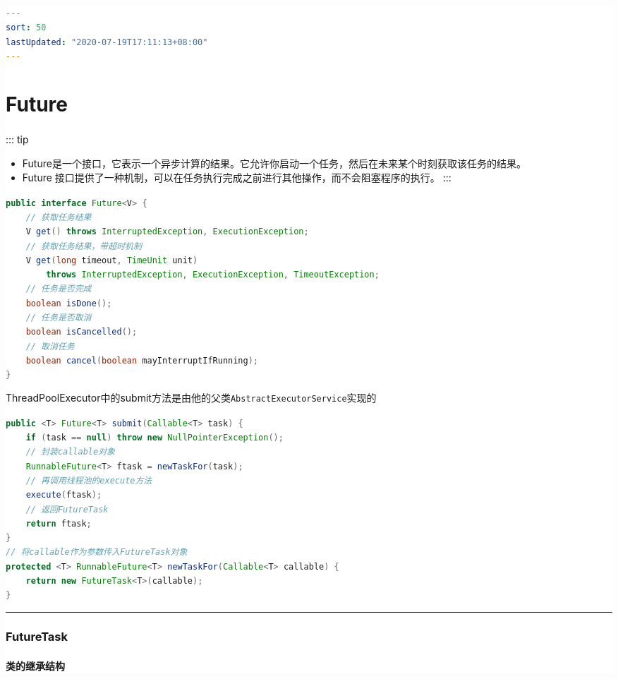 ```yaml
---
sort: 50
lastUpdated: "2020-07-19T17:11:13+08:00"
---
```


# Future
::: tip
- Future是一个接口，它表示一个异步计算的结果。它允许你启动一个任务，然后在未来某个时刻获取该任务的结果。
- Future 接口提供了一种机制，可以在任务执行完成之前进行其他操作，而不会阻塞程序的执行。
:::
```java
public interface Future<V> {
    // 获取任务结果
    V get() throws InterruptedException, ExecutionException;
    // 获取任务结果，带超时机制
    V get(long timeout, TimeUnit unit)
        throws InterruptedException, ExecutionException, TimeoutException;
    // 任务是否完成
    boolean isDone();
    // 任务是否取消
    boolean isCancelled();
    // 取消任务
    boolean cancel(boolean mayInterruptIfRunning);
}
```

ThreadPoolExecutor中的submit方法是由他的父类`AbstractExecutorService`实现的

```java
public <T> Future<T> submit(Callable<T> task) {
    if (task == null) throw new NullPointerException();
    // 封装callable对象
    RunnableFuture<T> ftask = newTaskFor(task);
    // 再调用线程池的execute方法
    execute(ftask);
    // 返回FutureTask
    return ftask;
}
// 将callable作为参数传入FutureTask对象
protected <T> RunnableFuture<T> newTaskFor(Callable<T> callable) {
    return new FutureTask<T>(callable);
}
```

---

### FutureTask

#### 类的继承结构
